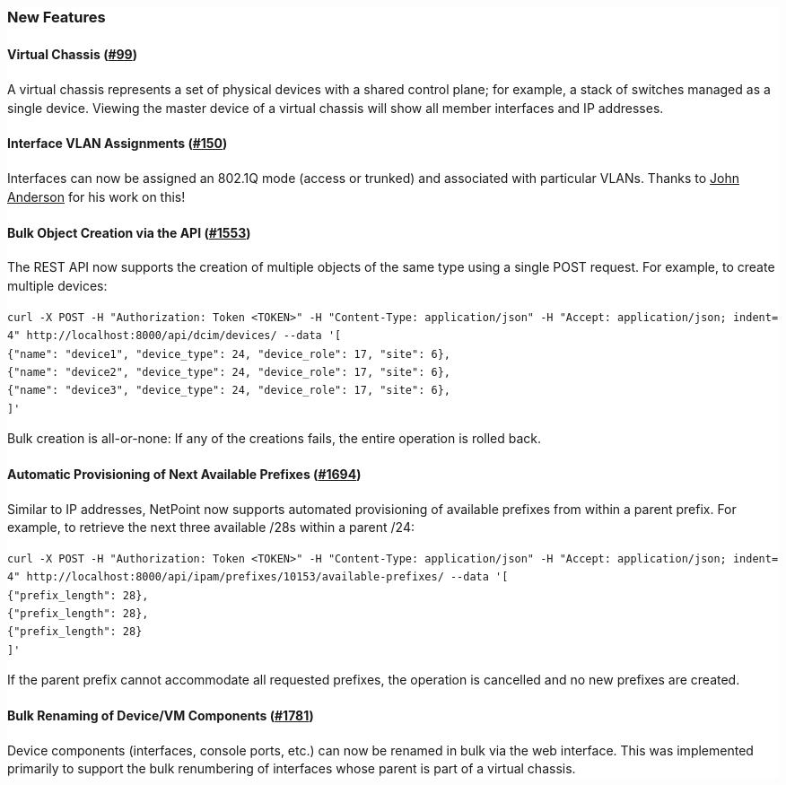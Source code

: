 ### New Features

#### Virtual Chassis ([#99](https://github.com/khulnasoft/netpoint/issues/99))

A virtual chassis represents a set of physical devices with a shared control plane; for example, a stack of switches managed as a single device. Viewing the master device of a virtual chassis will show all member interfaces and IP addresses.

#### Interface VLAN Assignments ([#150](https://github.com/khulnasoft/netpoint/issues/150))

Interfaces can now be assigned an 802.1Q mode (access or trunked) and associated with particular VLANs. Thanks to [John Anderson](https://github.com/lampwins) for his work on this!

#### Bulk Object Creation via the API ([#1553](https://github.com/khulnasoft/netpoint/issues/1553))

The REST API now supports the creation of multiple objects of the same type using a single POST request. For example, to create multiple devices:

```
curl -X POST -H "Authorization: Token <TOKEN>" -H "Content-Type: application/json" -H "Accept: application/json; indent=4" http://localhost:8000/api/dcim/devices/ --data '[
{"name": "device1", "device_type": 24, "device_role": 17, "site": 6},
{"name": "device2", "device_type": 24, "device_role": 17, "site": 6},
{"name": "device3", "device_type": 24, "device_role": 17, "site": 6},
]'
```

Bulk creation is all-or-none: If any of the creations fails, the entire operation is rolled back.

#### Automatic Provisioning of Next Available Prefixes ([#1694](https://github.com/khulnasoft/netpoint/issues/1694))

Similar to IP addresses, NetPoint now supports automated provisioning of available prefixes from within a parent prefix. For example, to retrieve the next three available /28s within a parent /24:

```
curl -X POST -H "Authorization: Token <TOKEN>" -H "Content-Type: application/json" -H "Accept: application/json; indent=4" http://localhost:8000/api/ipam/prefixes/10153/available-prefixes/ --data '[
{"prefix_length": 28},
{"prefix_length": 28},
{"prefix_length": 28}
]'
```

If the parent prefix cannot accommodate all requested prefixes, the operation is cancelled and no new prefixes are created.

#### Bulk Renaming of Device/VM Components ([#1781](https://github.com/khulnasoft/netpoint/issues/1781))

Device components (interfaces, console ports, etc.) can now be renamed in bulk via the web interface. This was implemented primarily to support the bulk renumbering of interfaces whose parent is part of a virtual chassis.
